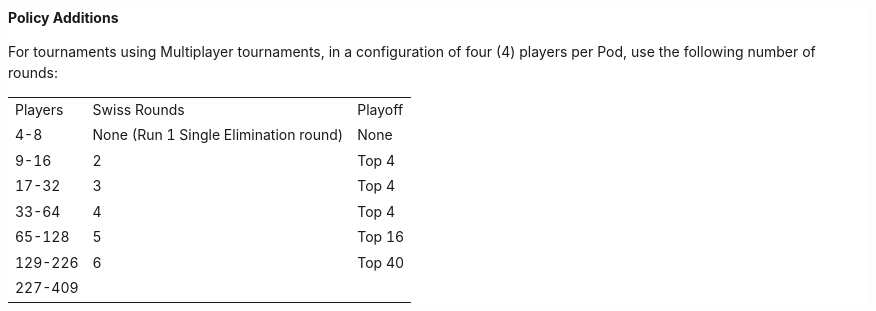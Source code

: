 **Policy Additions**

For tournaments using Multiplayer tournaments, in a configuration of four (4) players per Pod, use the following number of rounds:


<table>
  <tr>
   <td>Players
   </td>
   <td>Swiss Rounds
   </td>
   <td>Playoff
   </td>
  </tr>
  <tr>
   <td>4-8
   </td>
   <td>None (Run 1 Single Elimination round)
   </td>
   <td>None
   </td>
  </tr>
  <tr>
   <td>9-16
   </td>
   <td>2
   </td>
   <td>Top 4
   </td>
  </tr>
  <tr>
   <td>17-32
   </td>
   <td>3
   </td>
   <td>Top 4
   </td>
  </tr>
  <tr>
   <td>33-64
   </td>
   <td>4
   </td>
   <td>Top 4
   </td>
  </tr>
  <tr>
   <td>65-128
   </td>
   <td>5
   </td>
   <td>Top 16
   </td>
  </tr>
  <tr>
   <td>129-226 
   </td>
   <td>6
   </td>
   <td>Top 40
   </td>
  </tr>
  <tr>
   <td>227-409 